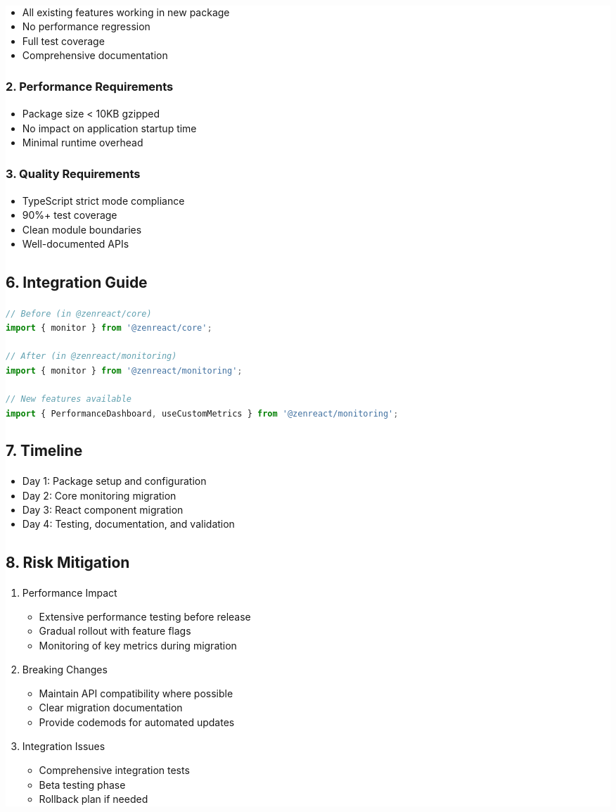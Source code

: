 - All existing features working in new package
- No performance regression
- Full test coverage
- Comprehensive documentation

### 2. Performance Requirements

- Package size < 10KB gzipped
- No impact on application startup time
- Minimal runtime overhead

### 3. Quality Requirements

- TypeScript strict mode compliance
- 90%+ test coverage
- Clean module boundaries
- Well-documented APIs

## 6. Integration Guide

```typescript
// Before (in @zenreact/core)
import { monitor } from '@zenreact/core';

// After (in @zenreact/monitoring)
import { monitor } from '@zenreact/monitoring';

// New features available
import { PerformanceDashboard, useCustomMetrics } from '@zenreact/monitoring';
```

## 7. Timeline

- Day 1: Package setup and configuration
- Day 2: Core monitoring migration
- Day 3: React component migration
- Day 4: Testing, documentation, and validation

## 8. Risk Mitigation

1. Performance Impact

   - Extensive performance testing before release
   - Gradual rollout with feature flags
   - Monitoring of key metrics during migration

2. Breaking Changes

   - Maintain API compatibility where possible
   - Clear migration documentation
   - Provide codemods for automated updates

3. Integration Issues
   - Comprehensive integration tests
   - Beta testing phase
   - Rollback plan if needed
